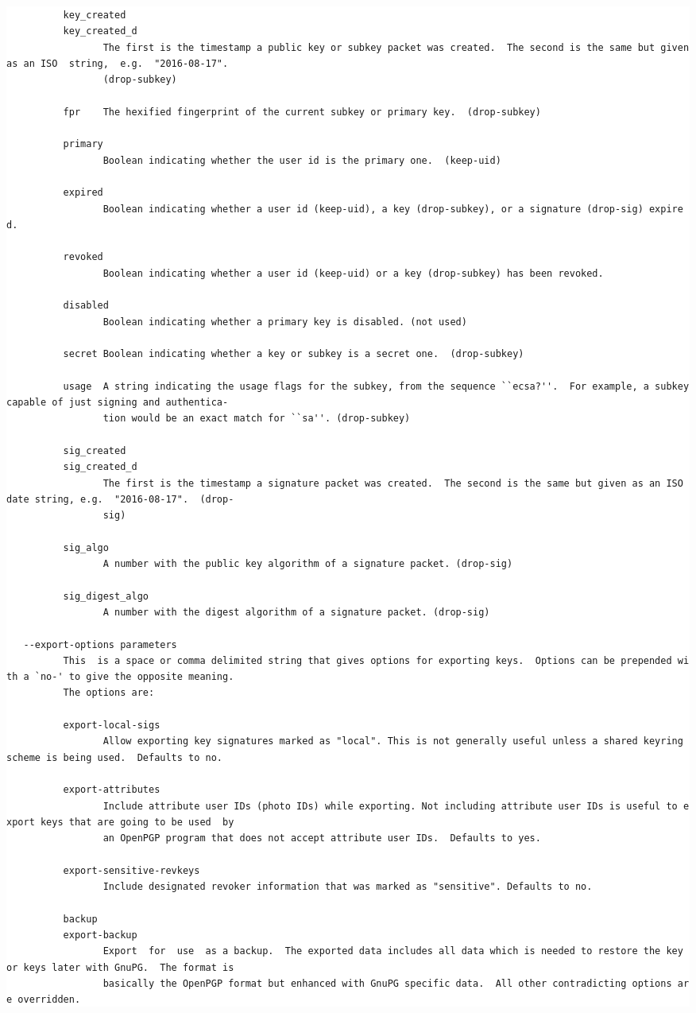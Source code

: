               key_created
              key_created_d
                     The first is the timestamp a public key or subkey packet was created.  The second is the same but given as an ISO  string,  e.g.  "2016-08-17".
                     (drop-subkey)

              fpr    The hexified fingerprint of the current subkey or primary key.  (drop-subkey)

              primary
                     Boolean indicating whether the user id is the primary one.  (keep-uid)

              expired
                     Boolean indicating whether a user id (keep-uid), a key (drop-subkey), or a signature (drop-sig) expired.

              revoked
                     Boolean indicating whether a user id (keep-uid) or a key (drop-subkey) has been revoked.

              disabled
                     Boolean indicating whether a primary key is disabled. (not used)

              secret Boolean indicating whether a key or subkey is a secret one.  (drop-subkey)

              usage  A string indicating the usage flags for the subkey, from the sequence ``ecsa?''.  For example, a subkey capable of just signing and authentica‐
                     tion would be an exact match for ``sa''. (drop-subkey)

              sig_created
              sig_created_d
                     The first is the timestamp a signature packet was created.  The second is the same but given as an ISO date string, e.g.  "2016-08-17".  (drop-
                     sig)

              sig_algo
                     A number with the public key algorithm of a signature packet. (drop-sig)

              sig_digest_algo
                     A number with the digest algorithm of a signature packet. (drop-sig)

       --export-options parameters
              This  is a space or comma delimited string that gives options for exporting keys.  Options can be prepended with a `no-' to give the opposite meaning.
              The options are:

              export-local-sigs
                     Allow exporting key signatures marked as "local". This is not generally useful unless a shared keyring scheme is being used.  Defaults to no.

              export-attributes
                     Include attribute user IDs (photo IDs) while exporting. Not including attribute user IDs is useful to export keys that are going to be used  by
                     an OpenPGP program that does not accept attribute user IDs.  Defaults to yes.

              export-sensitive-revkeys
                     Include designated revoker information that was marked as "sensitive". Defaults to no.

              backup
              export-backup
                     Export  for  use  as a backup.  The exported data includes all data which is needed to restore the key or keys later with GnuPG.  The format is
                     basically the OpenPGP format but enhanced with GnuPG specific data.  All other contradicting options are overridden.
